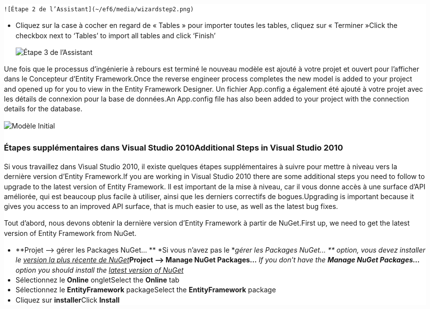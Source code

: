     ![Étape 2 de l’Assistant](~/ef6/media/wizardstep2.png)

-   <span data-ttu-id="8a6a1-152">Cliquez sur la case à cocher en regard de « Tables » pour importer toutes les tables, cliquez sur « Terminer »</span><span class="sxs-lookup"><span data-stu-id="8a6a1-152">Click the checkbox next to ‘Tables’ to import all tables and click ‘Finish’</span></span>

    ![Étape 3 de l’Assistant](~/ef6/media/wizardstep3.png)

 

<span data-ttu-id="8a6a1-154">Une fois que le processus d’ingénierie à rebours est terminé le nouveau modèle est ajouté à votre projet et ouvert pour l’afficher dans le Concepteur d’Entity Framework.</span><span class="sxs-lookup"><span data-stu-id="8a6a1-154">Once the reverse engineer process completes the new model is added to your project and opened up for you to view in the Entity Framework Designer.</span></span> <span data-ttu-id="8a6a1-155">Un fichier App.config a également été ajouté à votre projet avec les détails de connexion pour la base de données.</span><span class="sxs-lookup"><span data-stu-id="8a6a1-155">An App.config file has also been added to your project with the connection details for the database.</span></span>

![Modèle Initial](~/ef6/media/modelinitial.png)

### <a name="additional-steps-in-visual-studio-2010"></a><span data-ttu-id="8a6a1-157">Étapes supplémentaires dans Visual Studio 2010</span><span class="sxs-lookup"><span data-stu-id="8a6a1-157">Additional Steps in Visual Studio 2010</span></span>

<span data-ttu-id="8a6a1-158">Si vous travaillez dans Visual Studio 2010, il existe quelques étapes supplémentaires à suivre pour mettre à niveau vers la dernière version d’Entity Framework.</span><span class="sxs-lookup"><span data-stu-id="8a6a1-158">If you are working in Visual Studio 2010 there are some additional steps you need to follow to upgrade to the latest version of Entity Framework.</span></span> <span data-ttu-id="8a6a1-159">Il est important de la mise à niveau, car il vous donne accès à une surface d’API améliorée, qui est beaucoup plus facile à utiliser, ainsi que les derniers correctifs de bogues.</span><span class="sxs-lookup"><span data-stu-id="8a6a1-159">Upgrading is important because it gives you access to an improved API surface, that is much easier to use, as well as the latest bug fixes.</span></span>

<span data-ttu-id="8a6a1-160">Tout d’abord, nous devons obtenir la dernière version d’Entity Framework à partir de NuGet.</span><span class="sxs-lookup"><span data-stu-id="8a6a1-160">First up, we need to get the latest version of Entity Framework from NuGet.</span></span>

-   <span data-ttu-id="8a6a1-161">\*\*Projet –&gt; gérer les Packages NuGet... \*\* 
     \*Si vous n’avez pas le \**gérer les Packages NuGet... \*\* option, vous devez installer le [version la plus récente de NuGet](http://visualstudiogallery.msdn.microsoft.com/27077b70-9dad-4c64-adcf-c7cf6bc9970c)*</span><span class="sxs-lookup"><span data-stu-id="8a6a1-161">**Project –&gt; Manage NuGet Packages…**
*If you don’t have the **Manage NuGet Packages…** option you should install the [latest version of NuGet](http://visualstudiogallery.msdn.microsoft.com/27077b70-9dad-4c64-adcf-c7cf6bc9970c)*</span></span>
-   <span data-ttu-id="8a6a1-162">Sélectionnez le **Online** onglet</span><span class="sxs-lookup"><span data-stu-id="8a6a1-162">Select the **Online** tab</span></span>
-   <span data-ttu-id="8a6a1-163">Sélectionnez le **EntityFramework** package</span><span class="sxs-lookup"><span data-stu-id="8a6a1-163">Select the **EntityFramework** package</span></span>
-   <span data-ttu-id="8a6a1-164">Cliquez sur **installer**</span><span class="sxs-lookup"><span data-stu-id="8a6a1-164">Click **Install**</span></span>
